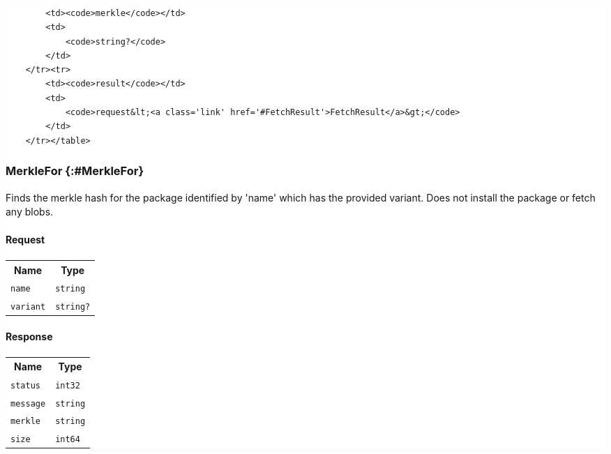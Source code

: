             <td><code>merkle</code></td>
            <td>
                <code>string?</code>
            </td>
        </tr><tr>
            <td><code>result</code></td>
            <td>
                <code>request&lt;<a class='link' href='#FetchResult'>FetchResult</a>&gt;</code>
            </td>
        </tr></table>



### MerkleFor {:#MerkleFor}

 Finds the merkle hash for the package identified by 'name' which has the
 provided variant. Does not install the package or fetch any blobs.

#### Request
<table>
    <tr><th>Name</th><th>Type</th></tr>
    <tr>
            <td><code>name</code></td>
            <td>
                <code>string</code>
            </td>
        </tr><tr>
            <td><code>variant</code></td>
            <td>
                <code>string?</code>
            </td>
        </tr></table>


#### Response
<table>
    <tr><th>Name</th><th>Type</th></tr>
    <tr>
            <td><code>status</code></td>
            <td>
                <code>int32</code>
            </td>
        </tr><tr>
            <td><code>message</code></td>
            <td>
                <code>string</code>
            </td>
        </tr><tr>
            <td><code>merkle</code></td>
            <td>
                <code>string</code>
            </td>
        </tr><tr>
            <td><code>size</code></td>
            <td>
                <code>int64</code>
            </td>
        </tr></table>
